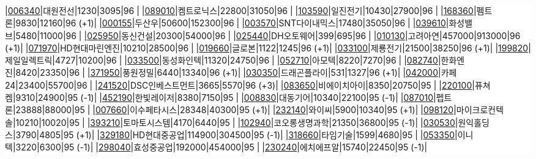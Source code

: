 |[006340](https://finance.daum.net/quotes/A006340)|대원전선|1230|3095|96 |
|[089010](https://finance.daum.net/quotes/A089010)|켐트로닉스|22800|31050|96 |
|[103590](https://finance.daum.net/quotes/A103590)|일진전기|10430|27900|96 |
|[168360](https://finance.daum.net/quotes/A168360)|펨트론|9830|12160|96 (+1)|
|[000155](https://finance.daum.net/quotes/A000155)|두산우|50600|152300|96 |
|[003570](https://finance.daum.net/quotes/A003570)|SNT다이내믹스|17480|35050|96 |
|[039610](https://finance.daum.net/quotes/A039610)|화성밸브|5480|11000|96 |
|[025950](https://finance.daum.net/quotes/A025950)|동신건설|20300|54000|96 |
|[025440](https://finance.daum.net/quotes/A025440)|DH오토웨어|399|695|96 |
|[010130](https://finance.daum.net/quotes/A010130)|고려아연|457000|913000|96 (+1)|
|[071970](https://finance.daum.net/quotes/A071970)|HD현대마린엔진|10210|28500|96 |
|[019660](https://finance.daum.net/quotes/A019660)|글로본|1122|1245|96 (+1)|
|[033100](https://finance.daum.net/quotes/A033100)|제룡전기|21500|38250|96 (+1)|
|[199820](https://finance.daum.net/quotes/A199820)|제일일렉트릭|4727|10200|96 |
|[033500](https://finance.daum.net/quotes/A033500)|동성화인텍|11320|24750|96 |
|[052710](https://finance.daum.net/quotes/A052710)|아모텍|8220|7270|96 |
|[082740](https://finance.daum.net/quotes/A082740)|한화엔진|8420|23350|96 |
|[371950](https://finance.daum.net/quotes/A371950)|풍원정밀|6440|13340|96 (+1)|
|[030350](https://finance.daum.net/quotes/A030350)|드래곤플라이|531|1327|96 (+1)|
|[042000](https://finance.daum.net/quotes/A042000)|카페24|23400|55700|96 |
|[241520](https://finance.daum.net/quotes/A241520)|DSC인베스트먼트|3665|5570|96 (+3)|
|[083650](https://finance.daum.net/quotes/A083650)|비에이치아이|8350|20750|95 |
|[220100](https://finance.daum.net/quotes/A220100)|퓨쳐켐|9310|24900|95 (-1)|
|[452190](https://finance.daum.net/quotes/A452190)|한빛레이저|8380|7150|95 |
|[008830](https://finance.daum.net/quotes/A008830)|대동기어|10340|22100|95 (-1)|
|[087010](https://finance.daum.net/quotes/A087010)|펩트론|23888|88000|95 |
|[007660](https://finance.daum.net/quotes/A007660)|이수페타시스|28348|40300|95 (+1)|
|[232140](https://finance.daum.net/quotes/A232140)|와이씨|5900|10340|95 (+1)|
|[098120](https://finance.daum.net/quotes/A098120)|마이크로컨텍솔|10210|10020|95 |
|[393210](https://finance.daum.net/quotes/A393210)|토마토시스템|4170|6440|95 |
|[102940](https://finance.daum.net/quotes/A102940)|코오롱생명과학|21350|36800|95 (-1)|
|[030530](https://finance.daum.net/quotes/A030530)|원익홀딩스|3790|4805|95 (+1)|
|[329180](https://finance.daum.net/quotes/A329180)|HD현대중공업|114900|304500|95 (-1)|
|[318660](https://finance.daum.net/quotes/A318660)|타임기술|1599|4680|95 |
|[053350](https://finance.daum.net/quotes/A053350)|이니텍|3220|6300|95 (-1)|
|[298040](https://finance.daum.net/quotes/A298040)|효성중공업|192000|454000|95 |
|[230240](https://finance.daum.net/quotes/A230240)|에치에프알|15740|22450|95 (-1)|